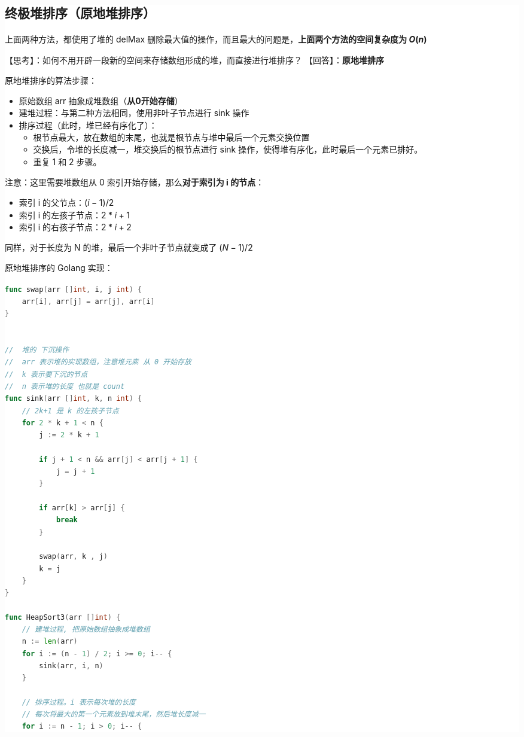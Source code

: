 
## 终极堆排序（原地堆排序）

上面两种方法，都使用了堆的 delMax 删除最大值的操作，而且最大的问题是，**上面两个方法的空间复杂度为 $O(n)$**

【思考】：如何不用开辟一段新的空间来存储数组形成的堆，而直接进行堆排序？
【回答】：**原地堆排序**

原地堆排序的算法步骤：

- 原始数组 arr 抽象成堆数组（**从0开始存储**）
- 建堆过程：与第二种方法相同，使用非叶子节点进行 sink 操作
- 排序过程（此时，堆已经有序化了）：
    - 根节点最大，放在数组的末尾，也就是根节点与堆中最后一个元素交换位置
    - 交换后，令堆的长度减一，堆交换后的根节点进行 sink 操作，使得堆有序化，此时最后一个元素已排好。
    - 重复 1 和 2 步骤。



注意：这里需要堆数组从 0 索引开始存储，那么**对于索引为 i 的节点**：

- 索引 i 的父节点：$(i-1)/2$
- 索引 i 的左孩子节点：$2*i+1$
- 索引 i 的右孩子节点：$2*i+2$

同样，对于长度为 N 的堆，最后一个非叶子节点就变成了 $(N-1)/2$



原地堆排序的 Golang 实现：

```go
func swap(arr []int, i, j int) {
	arr[i], arr[j] = arr[j], arr[i]
}


//  堆的 下沉操作
//  arr 表示堆的实现数组，注意堆元素 从 0 开始存放
//  k 表示要下沉的节点
//  n 表示堆的长度 也就是 count
func sink(arr []int, k, n int) {
	// 2k+1 是 k 的左孩子节点
	for 2 * k + 1 < n {
		j := 2 * k + 1

		if j + 1 < n && arr[j] < arr[j + 1] {
			j = j + 1
		}

		if arr[k] > arr[j] {
			break
		}

		swap(arr, k , j)
		k = j
	}
}

func HeapSort3(arr []int) {
	// 建堆过程, 把原始数组抽象成堆数组
	n := len(arr)
	for i := (n - 1) / 2; i >= 0; i-- {
		sink(arr, i, n)
	}

	// 排序过程。i 表示每次堆的长度
	// 每次将最大的第一个元素放到堆末尾，然后堆长度减一
	for i := n - 1; i > 0; i-- {
```